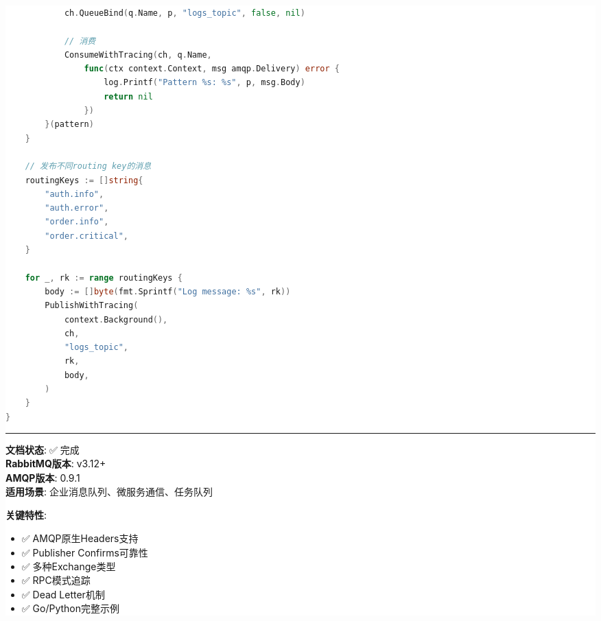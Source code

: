 ```go
            ch.QueueBind(q.Name, p, "logs_topic", false, nil)
            
            // 消费
            ConsumeWithTracing(ch, q.Name,
                func(ctx context.Context, msg amqp.Delivery) error {
                    log.Printf("Pattern %s: %s", p, msg.Body)
                    return nil
                })
        }(pattern)
    }
    
    // 发布不同routing key的消息
    routingKeys := []string{
        "auth.info",
        "auth.error",
        "order.info",
        "order.critical",
    }
    
    for _, rk := range routingKeys {
        body := []byte(fmt.Sprintf("Log message: %s", rk))
        PublishWithTracing(
            context.Background(),
            ch,
            "logs_topic",
            rk,
            body,
        )
    }
}
```

---

**文档状态**: ✅ 完成  
**RabbitMQ版本**: v3.12+  
**AMQP版本**: 0.9.1  
**适用场景**: 企业消息队列、微服务通信、任务队列

**关键特性**:

- ✅ AMQP原生Headers支持
- ✅ Publisher Confirms可靠性
- ✅ 多种Exchange类型
- ✅ RPC模式追踪
- ✅ Dead Letter机制
- ✅ Go/Python完整示例
